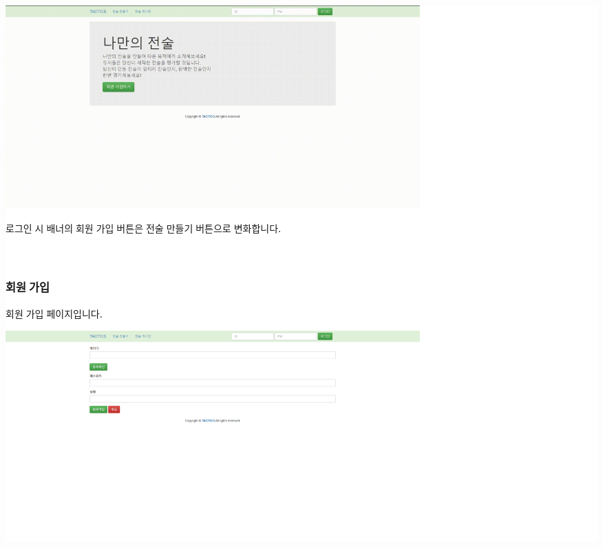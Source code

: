   <img src="images/login.gif" style="width: 70%;"/>
</div>

로그인 시 배너의 회원 가입 버튼은 전술 만들기 버튼으로 변화합니다.  
<br />
<br />

### 회원 가입

회원 가입 페이지입니다.  
<div>
  <img src="images/register.png" style="width: 70%;"/>
</div>
